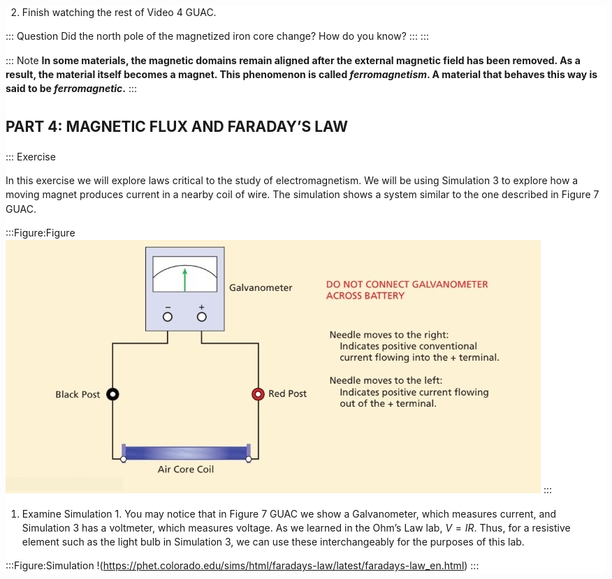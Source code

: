 2. Finish watching the rest of Video 4 GUAC. 

::: Question
Did the north pole of the magnetized iron core change? How do you know?
:::
:::

::: Note
**In some materials, the magnetic domains remain aligned after the external magnetic field has been removed. As a result, the material itself becomes a magnet. This phenomenon is called *ferromagnetism*. A material that behaves this way is said to be *ferromagnetic*.**
:::

## PART 4: MAGNETIC FLUX AND FARADAY’S LAW



::: Exercise

In this exercise we will explore laws critical to the study of electromagnetism. We will be using Simulation 3 to explore how a moving magnet produces current in a nearby coil of wire. The simulation shows a system similar to the one described in Figure 7 GUAC. 

:::Figure:Figure
![Figure 4.1 – Lenz’s law setup](imgs/Figure4.1_LenzsLaw.jpg)
:::

1. Examine Simulation 1. You may notice that in Figure 7 GUAC we show a Galvanometer, which measures current, and Simulation 3 has a voltmeter, which measures voltage. As we learned in the Ohm&rsquo;s Law lab, $V=IR$. Thus, for a resistive element such as the light bulb in Simulation 3, we can use these interchangeably for the purposes of this lab. 


:::Figure:Simulation
!(https://phet.colorado.edu/sims/html/faradays-law/latest/faradays-law_en.html)
:::
